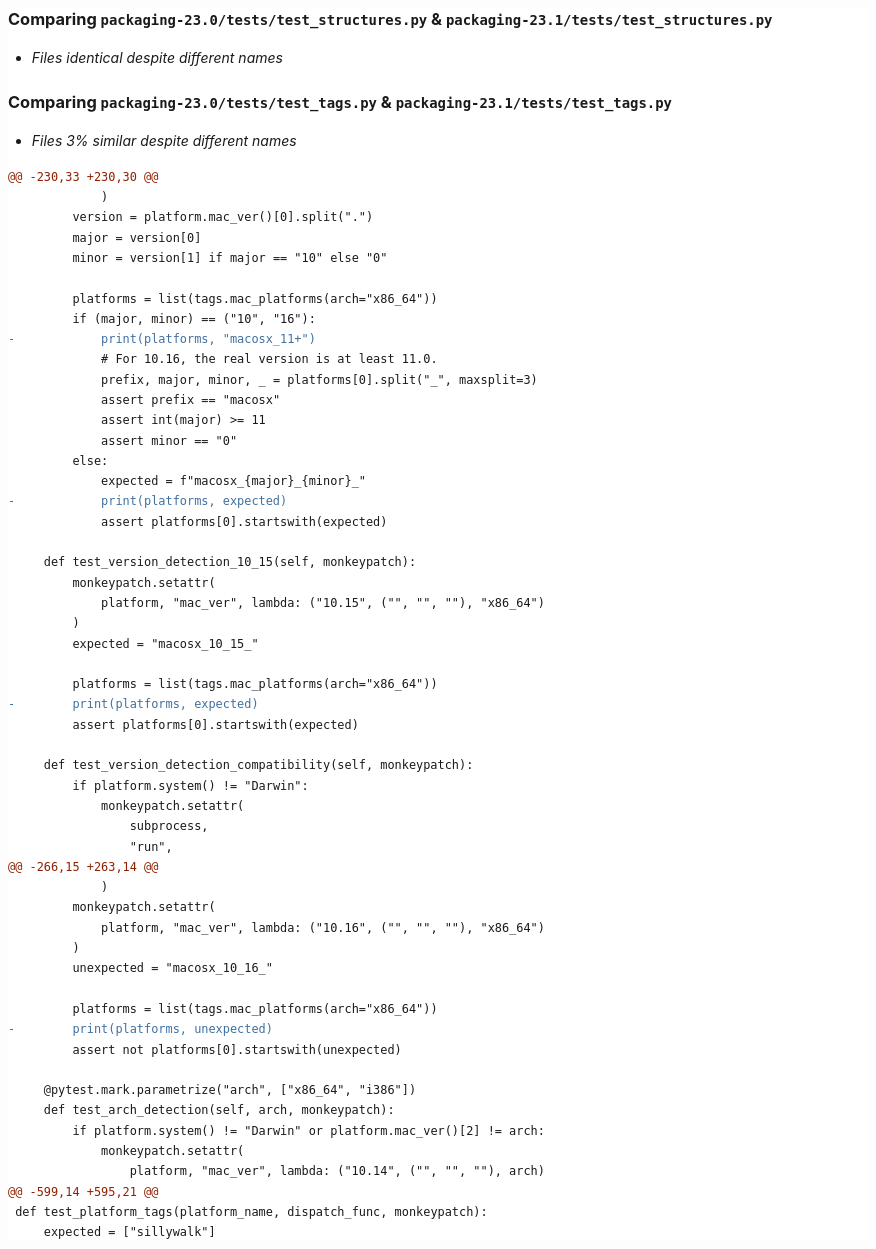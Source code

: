 ### Comparing `packaging-23.0/tests/test_structures.py` & `packaging-23.1/tests/test_structures.py`

 * *Files identical despite different names*

### Comparing `packaging-23.0/tests/test_tags.py` & `packaging-23.1/tests/test_tags.py`

 * *Files 3% similar despite different names*

```diff
@@ -230,33 +230,30 @@
             )
         version = platform.mac_ver()[0].split(".")
         major = version[0]
         minor = version[1] if major == "10" else "0"
 
         platforms = list(tags.mac_platforms(arch="x86_64"))
         if (major, minor) == ("10", "16"):
-            print(platforms, "macosx_11+")
             # For 10.16, the real version is at least 11.0.
             prefix, major, minor, _ = platforms[0].split("_", maxsplit=3)
             assert prefix == "macosx"
             assert int(major) >= 11
             assert minor == "0"
         else:
             expected = f"macosx_{major}_{minor}_"
-            print(platforms, expected)
             assert platforms[0].startswith(expected)
 
     def test_version_detection_10_15(self, monkeypatch):
         monkeypatch.setattr(
             platform, "mac_ver", lambda: ("10.15", ("", "", ""), "x86_64")
         )
         expected = "macosx_10_15_"
 
         platforms = list(tags.mac_platforms(arch="x86_64"))
-        print(platforms, expected)
         assert platforms[0].startswith(expected)
 
     def test_version_detection_compatibility(self, monkeypatch):
         if platform.system() != "Darwin":
             monkeypatch.setattr(
                 subprocess,
                 "run",
@@ -266,15 +263,14 @@
             )
         monkeypatch.setattr(
             platform, "mac_ver", lambda: ("10.16", ("", "", ""), "x86_64")
         )
         unexpected = "macosx_10_16_"
 
         platforms = list(tags.mac_platforms(arch="x86_64"))
-        print(platforms, unexpected)
         assert not platforms[0].startswith(unexpected)
 
     @pytest.mark.parametrize("arch", ["x86_64", "i386"])
     def test_arch_detection(self, arch, monkeypatch):
         if platform.system() != "Darwin" or platform.mac_ver()[2] != arch:
             monkeypatch.setattr(
                 platform, "mac_ver", lambda: ("10.14", ("", "", ""), arch)
@@ -599,14 +595,21 @@
 def test_platform_tags(platform_name, dispatch_func, monkeypatch):
     expected = ["sillywalk"]
```